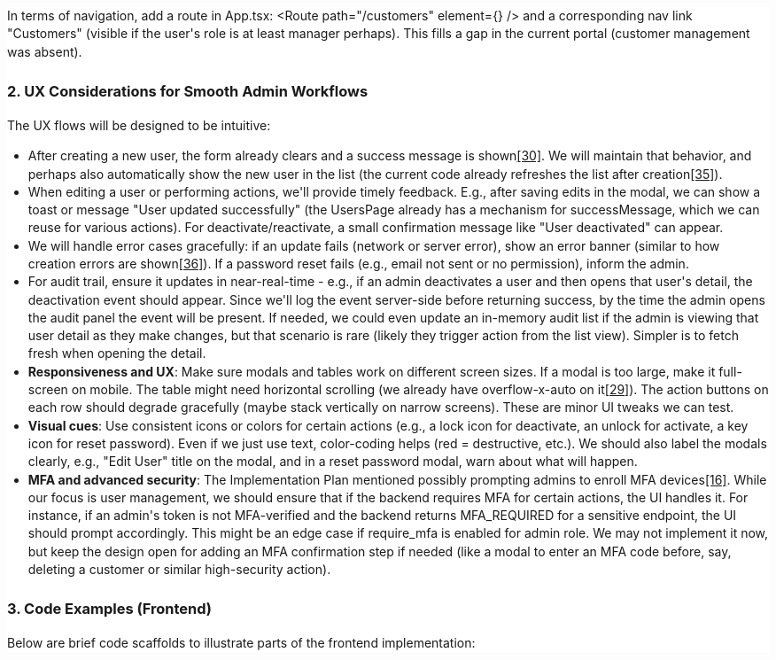 In terms of navigation, add a route in App.tsx: <Route path="/customers" element={<CustomersPage />} /> and a corresponding nav link "Customers" (visible if the user's role is at least manager perhaps). This fills a gap in the current portal (customer management was absent).

### 2. UX Considerations for Smooth Admin Workflows

The UX flows will be designed to be intuitive:

- After creating a new user, the form already clears and a success message is shown[[30]](https://github.com/datawrangler05/novapos/blob/7f7ec40e7568b98c9c7f4fae84e6c071d7b0230c/frontends/admin-portal/src/pages/UsersPage.tsx#L270-L279). We will maintain that behavior, and perhaps also automatically show the new user in the list (the current code already refreshes the list after creation[[35]](https://github.com/datawrangler05/novapos/blob/7f7ec40e7568b98c9c7f4fae84e6c071d7b0230c/frontends/admin-portal/src/pages/UsersPage.tsx#L270-L278)).
- When editing a user or performing actions, we'll provide timely feedback. E.g., after saving edits in the modal, we can show a toast or message "User updated successfully" (the UsersPage already has a mechanism for successMessage, which we can reuse for various actions). For deactivate/reactivate, a small confirmation message like "User deactivated" can appear.
- We will handle error cases gracefully: if an update fails (network or server error), show an error banner (similar to how creation errors are shown[[36]](https://github.com/datawrangler05/novapos/blob/7f7ec40e7568b98c9c7f4fae84e6c071d7b0230c/frontends/admin-portal/src/pages/UsersPage.tsx#L277-L284)). If a password reset fails (e.g., email not sent or no permission), inform the admin.
- For audit trail, ensure it updates in near-real-time - e.g., if an admin deactivates a user and then opens that user's detail, the deactivation event should appear. Since we'll log the event server-side before returning success, by the time the admin opens the audit panel the event will be present. If needed, we could even update an in-memory audit list if the admin is viewing that user detail as they make changes, but that scenario is rare (likely they trigger action from the list view). Simpler is to fetch fresh when opening the detail.
- **Responsiveness and UX**: Make sure modals and tables work on different screen sizes. If a modal is too large, make it full-screen on mobile. The table might need horizontal scrolling (we already have overflow-x-auto on it[[29]](https://github.com/datawrangler05/novapos/blob/7f7ec40e7568b98c9c7f4fae84e6c071d7b0230c/frontends/admin-portal/src/pages/UsersPage.tsx#L444-L452)). The action buttons on each row should degrade gracefully (maybe stack vertically on narrow screens). These are minor UI tweaks we can test.
- **Visual cues**: Use consistent icons or colors for certain actions (e.g., a lock icon for deactivate, an unlock for activate, a key icon for reset password). Even if we just use text, color-coding helps (red = destructive, etc.). We should also label the modals clearly, e.g., "Edit User" title on the modal, and in a reset password modal, warn about what will happen.
- **MFA and advanced security**: The Implementation Plan mentioned possibly prompting admins to enroll MFA devices[[16]](https://github.com/datawrangler05/novapos/blob/7f7ec40e7568b98c9c7f4fae84e6c071d7b0230c/doc/analysis/Implementation_Plan_for_Addressing_NovaPOS_MVP_Gaps.md#L441-L449). While our focus is user management, we should ensure that if the backend requires MFA for certain actions, the UI handles it. For instance, if an admin's token is not MFA-verified and the backend returns MFA\_REQUIRED for a sensitive endpoint, the UI should prompt accordingly. This might be an edge case if require\_mfa is enabled for admin role. We may not implement it now, but keep the design open for adding an MFA confirmation step if needed (like a modal to enter an MFA code before, say, deleting a customer or similar high-security action).

### 3. Code Examples (Frontend)

Below are brief code scaffolds to illustrate parts of the frontend implementation:
